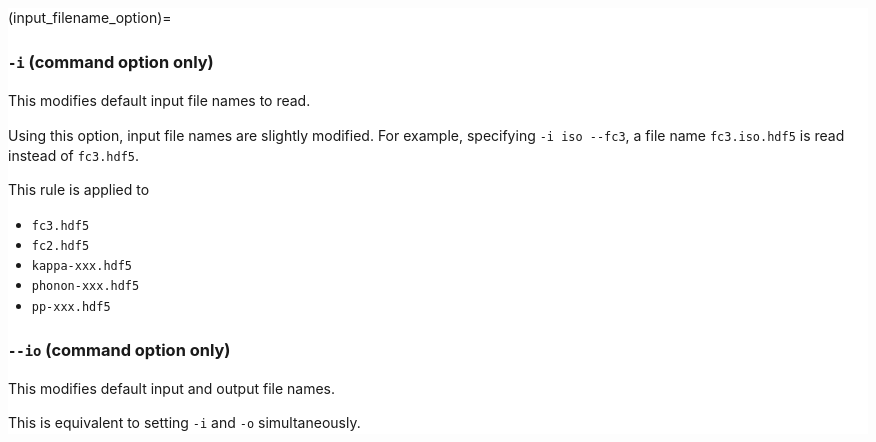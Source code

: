 (input_filename_option)=

### `-i` (command option only)

This modifies default input file names to read.

Using this option, input file names are slightly modified. For example,
specifying `-i iso --fc3`, a file name `fc3.iso.hdf5` is read
instead of `fc3.hdf5`.

This rule is applied to

- `fc3.hdf5`
- `fc2.hdf5`
- `kappa-xxx.hdf5`
- `phonon-xxx.hdf5`
- `pp-xxx.hdf5`

### `--io` (command option only)

This modifies default input and output file names.

This is equivalent to setting `-i` and `-o` simultaneously.

